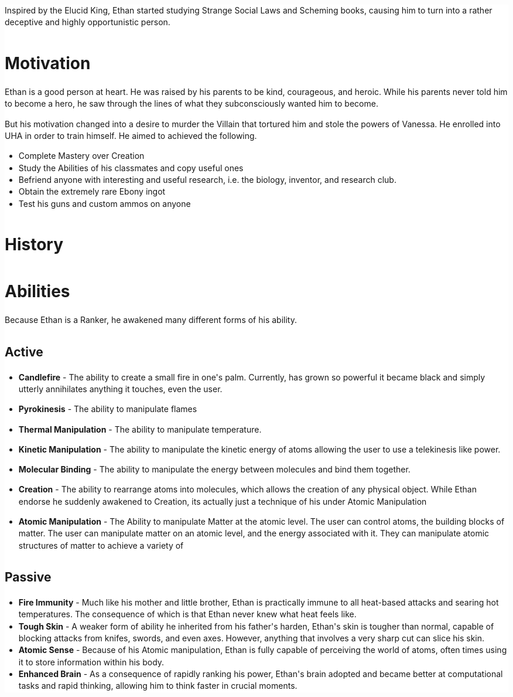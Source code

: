 
Inspired by the Elucid King, Ethan started studying Strange Social Laws and Scheming books, causing him to turn into a rather deceptive and highly opportunistic person.

# Motivation
Ethan is a good person at heart. He was raised by his parents to be kind, courageous, and heroic. While his parents never told him to become a hero, he saw through the lines of what they subconsciously wanted him to become.

But his motivation changed into a desire to murder the Villain that tortured him and stole the powers of Vanessa. He enrolled into UHA in order to train himself. He aimed to achieved the following.
* Complete Mastery over Creation
* Study the Abilities of his classmates and copy useful ones
* Befriend anyone with interesting and useful research, i.e. the biology, inventor, and research club.
* Obtain the extremely rare Ebony ingot
* Test his guns and custom ammos on anyone 

# History

# Abilities
Because Ethan is a Ranker, he awakened many different forms of his ability.

## Active

* **Candlefire** - The ability to create a small fire in one's palm. Currently, has grown so powerful it became black and simply utterly annihilates anything it touches, even the user.


* **Pyrokinesis** - The ability to manipulate flames

* **Thermal Manipulation** - The ability to manipulate temperature.

* **Kinetic Manipulation** - The ability to manipulate the kinetic energy of atoms allowing the user to use a telekinesis like power.

* **Molecular Binding** - The ability to manipulate the energy between molecules and bind them together.


* **Creation** - The ability to rearrange atoms into molecules, which allows the creation of any physical object.  While Ethan endorse he suddenly awakened to Creation, its actually just a technique of his under Atomic Manipulation


* **Atomic Manipulation** - The Ability to manipulate Matter at the atomic level. The user can control atoms, the building blocks of matter. The user can manipulate matter on an atomic level, and the energy associated with it. They can manipulate atomic structures of matter to achieve a variety of 



## Passive
* **Fire Immunity** - Much like his mother and little brother, Ethan is practically immune to all heat-based attacks and searing hot temperatures. The consequence of which is that Ethan never knew what heat feels like.
* **Tough Skin** - A weaker form of ability he inherited from his father's harden, Ethan's skin is tougher than normal, capable of blocking attacks from knifes, swords, and even axes. However, anything that involves a very sharp cut can slice his skin.
* **Atomic Sense** - Because of his Atomic manipulation, Ethan is fully capable of perceiving the world of atoms, often times using it to store information within his body.
* **Enhanced Brain** - As a consequence of rapidly ranking his power, Ethan's brain adopted and became better at computational tasks and rapid thinking, allowing him to think faster in crucial moments.
